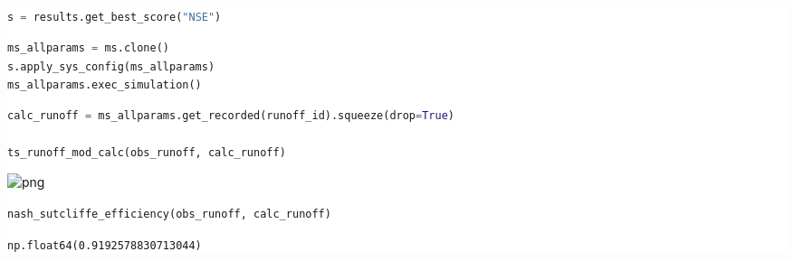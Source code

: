 


```python
s = results.get_best_score("NSE")
```


```python
ms_allparams = ms.clone()
s.apply_sys_config(ms_allparams)
ms_allparams.exec_simulation()
```


```python
calc_runoff = ms_allparams.get_recorded(runoff_id).squeeze(drop=True)

ts_runoff_mod_calc(obs_runoff, calc_runoff)
```


    
![png](calibration_initial_states_files/calibration_initial_states_70_0.png)
    



```python
nash_sutcliffe_efficiency(obs_runoff, calc_runoff)
```




    np.float64(0.9192578830713044)


